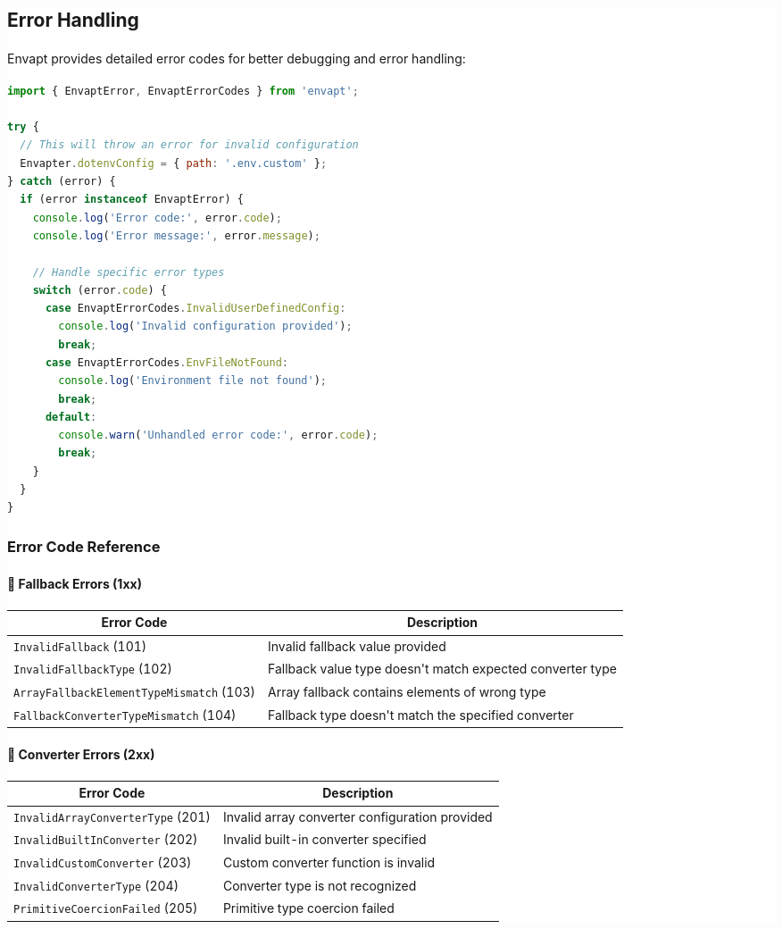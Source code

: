 ## Error Handling

Envapt provides detailed error codes for better debugging and error handling:

```js
import { EnvaptError, EnvaptErrorCodes } from 'envapt';

try {
  // This will throw an error for invalid configuration
  Envapter.dotenvConfig = { path: '.env.custom' };
} catch (error) {
  if (error instanceof EnvaptError) {
    console.log('Error code:', error.code);
    console.log('Error message:', error.message);

    // Handle specific error types
    switch (error.code) {
      case EnvaptErrorCodes.InvalidUserDefinedConfig:
        console.log('Invalid configuration provided');
        break;
      case EnvaptErrorCodes.EnvFileNotFound:
        console.log('Environment file not found');
        break;
      default:
        console.warn('Unhandled error code:', error.code);
        break;
    }
  }
}
```

### Error Code Reference

#### 🔧 Fallback Errors (1xx)

| **Error Code**                           | **Description**                                           |
| ---------------------------------------- | --------------------------------------------------------- |
| `InvalidFallback` (101)                  | Invalid fallback value provided                           |
| `InvalidFallbackType` (102)              | Fallback value type doesn't match expected converter type |
| `ArrayFallbackElementTypeMismatch` (103) | Array fallback contains elements of wrong type            |
| `FallbackConverterTypeMismatch` (104)    | Fallback type doesn't match the specified converter       |

#### 🧪 Converter Errors (2xx)

| **Error Code**                    | **Description**                                |
| --------------------------------- | ---------------------------------------------- |
| `InvalidArrayConverterType` (201) | Invalid array converter configuration provided |
| `InvalidBuiltInConverter` (202)   | Invalid built-in converter specified           |
| `InvalidCustomConverter` (203)    | Custom converter function is invalid           |
| `InvalidConverterType` (204)      | Converter type is not recognized               |
| `PrimitiveCoercionFailed` (205)   | Primitive type coercion failed                 |
